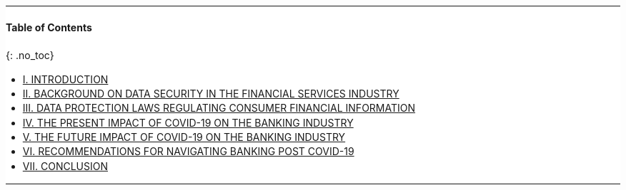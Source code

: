 ***

#### Table of Contents
{: .no_toc}

<ul><li> <a href="/docs/internet/the-brick-and-mortar-bank-is-dead-covid-19-killed-it-1/">I. INTRODUCTION</a></li><li> <a href="/docs/internet/the-brick-and-mortar-bank-is-dead-covid-19-killed-it-2/">II. BACKGROUND ON DATA SECURITY IN THE FINANCIAL SERVICES INDUSTRY</a></li><li> <a href="/docs/internet/the-brick-and-mortar-bank-is-dead-covid-19-killed-it-3/">III. DATA PROTECTION LAWS REGULATING CONSUMER FINANCIAL INFORMATION</a></li><li> <a href="/docs/internet/the-brick-and-mortar-bank-is-dead-covid-19-killed-it-4/">IV. THE PRESENT IMPACT OF COVID-19 ON THE BANKING INDUSTRY</a></li><li> <a href="/docs/internet/the-brick-and-mortar-bank-is-dead-covid-19-killed-it-5/">V. THE FUTURE IMPACT OF COVID-19 ON THE BANKING INDUSTRY</a></li><li> <a href="/docs/internet/the-brick-and-mortar-bank-is-dead-covid-19-killed-it-6/">VI. RECOMMENDATIONS FOR NAVIGATING BANKING POST COVID-19</a></li><li> <a href="/docs/internet/the-brick-and-mortar-bank-is-dead-covid-19-killed-it-7/">VII. CONCLUSION</a></li></ul>

***

</div>
